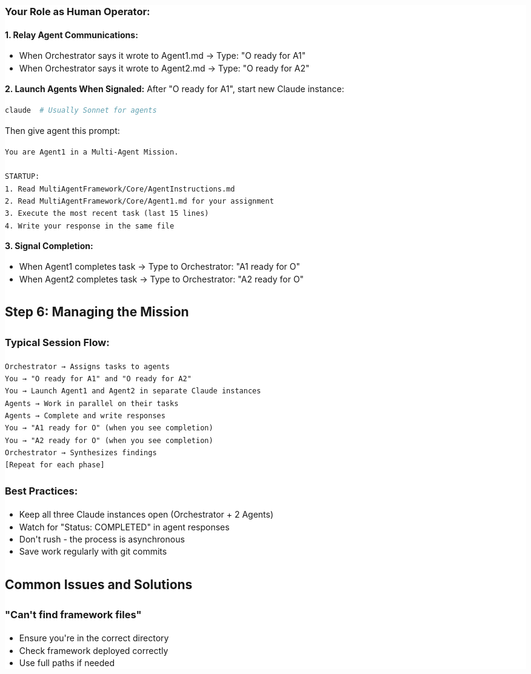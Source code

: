 ### Your Role as Human Operator:

**1. Relay Agent Communications:**
- When Orchestrator says it wrote to Agent1.md → Type: "O ready for A1"
- When Orchestrator says it wrote to Agent2.md → Type: "O ready for A2"

**2. Launch Agents When Signaled:**
After "O ready for A1", start new Claude instance:
```bash
claude  # Usually Sonnet for agents
```

Then give agent this prompt:
```
You are Agent1 in a Multi-Agent Mission.

STARTUP:
1. Read MultiAgentFramework/Core/AgentInstructions.md
2. Read MultiAgentFramework/Core/Agent1.md for your assignment
3. Execute the most recent task (last 15 lines)
4. Write your response in the same file
```

**3. Signal Completion:**
- When Agent1 completes task → Type to Orchestrator: "A1 ready for O"
- When Agent2 completes task → Type to Orchestrator: "A2 ready for O"

## Step 6: Managing the Mission

### Typical Session Flow:
```
Orchestrator → Assigns tasks to agents
You → "O ready for A1" and "O ready for A2"
You → Launch Agent1 and Agent2 in separate Claude instances
Agents → Work in parallel on their tasks
Agents → Complete and write responses
You → "A1 ready for O" (when you see completion)
You → "A2 ready for O" (when you see completion)
Orchestrator → Synthesizes findings
[Repeat for each phase]
```

### Best Practices:
- Keep all three Claude instances open (Orchestrator + 2 Agents)
- Watch for "Status: COMPLETED" in agent responses
- Don't rush - the process is asynchronous
- Save work regularly with git commits

## Common Issues and Solutions

### "Can't find framework files"
- Ensure you're in the correct directory
- Check framework deployed correctly
- Use full paths if needed
